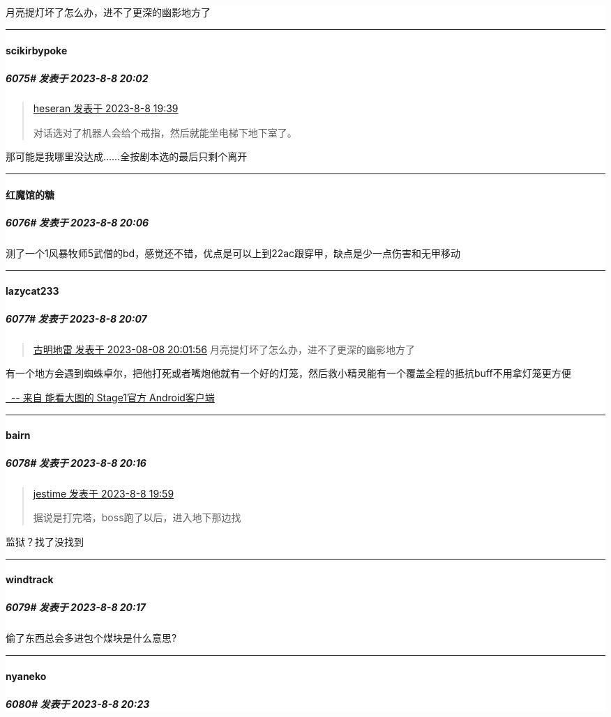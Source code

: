月亮提灯坏了怎么办，进不了更深的幽影地方了

*****

####  scikirbypoke  
##### 6075#       发表于 2023-8-8 20:02

<blockquote><a href="httphttps://bbs.saraba1st.com/2b/forum.php?mod=redirect&amp;goto=findpost&amp;pid=61954991&amp;ptid=1914598" target="_blank">heseran 发表于 2023-8-8 19:39</a>

对话选对了机器人会给个戒指，然后就能坐电梯下地下室了。</blockquote>
那可能是我哪里没达成……全按剧本选的最后只剩个离开


*****

####  红魔馆的糖  
##### 6076#       发表于 2023-8-8 20:06

测了一个1风暴牧师5武僧的bd，感觉还不错，优点是可以上到22ac跟穿甲，缺点是少一点伤害和无甲移动

*****

####  lazycat233  
##### 6077#       发表于 2023-8-8 20:07

<blockquote><a href="httphttps://bbs.saraba1st.com/2b/forum.php?mod=redirect&amp;goto=findpost&amp;pid=61955263&amp;ptid=1914598" target="_blank">古明地雷 发表于 2023-08-08 20:01:56</a>
月亮提灯坏了怎么办，进不了更深的幽影地方了</blockquote>有一个地方会遇到蜘蛛卓尔，把他打死或者嘴炮他就有一个好的灯笼，然后救小精灵能有一个覆盖全程的抵抗buff不用拿灯笼更方便

[  -- 来自 能看大图的 Stage1官方 Android客户端](https://www.coolapk.com/apk/140634)


*****

####  bairn  
##### 6078#       发表于 2023-8-8 20:16

<blockquote><a href="httphttps://bbs.saraba1st.com/2b/forum.php?mod=redirect&amp;goto=findpost&amp;pid=61955224&amp;ptid=1914598" target="_blank">jestime 发表于 2023-8-8 19:59</a>

据说是打完塔，boss跑了以后，进入地下那边找</blockquote>
监狱？找了没找到

*****

####  windtrack  
##### 6079#       发表于 2023-8-8 20:17

偷了东西总会多进包个煤块是什么意思?


*****

####  nyaneko  
##### 6080#       发表于 2023-8-8 20:23
